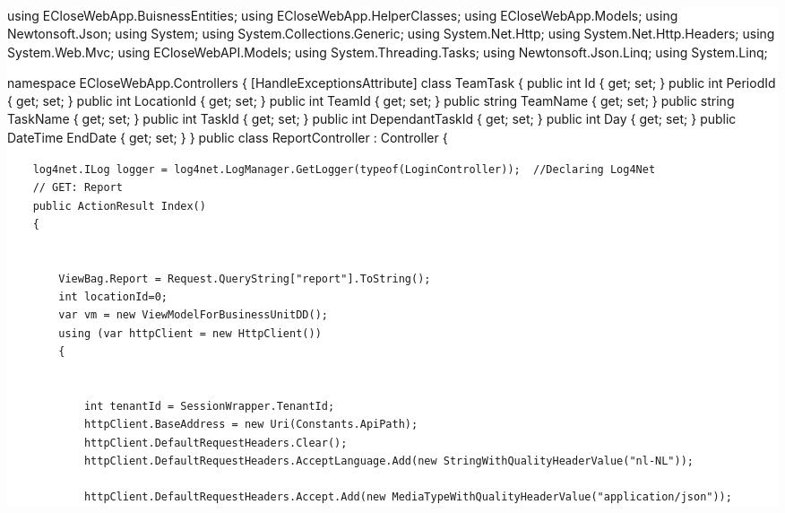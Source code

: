 using ECloseWebApp.BuisnessEntities;
using ECloseWebApp.HelperClasses;
using ECloseWebApp.Models;
using Newtonsoft.Json;
using System;
using System.Collections.Generic;
using System.Net.Http;
using System.Net.Http.Headers;
using System.Web.Mvc;
using ECloseWebAPI.Models;
using System.Threading.Tasks;
using Newtonsoft.Json.Linq;
using System.Linq;

namespace ECloseWebApp.Controllers
{
    [HandleExceptionsAttribute]
    class TeamTask
    {
        public int Id { get; set; }
        public int PeriodId { get; set; }
        public int LocationId { get; set; }
        public int TeamId { get; set; }
        public string TeamName { get; set; }
        public string TaskName { get; set; }
        public int TaskId { get; set; }
        public int DependantTaskId { get; set; }
        public int Day { get; set; }
        public DateTime EndDate { get; set; }
    }
    public class ReportController : Controller
    {


        log4net.ILog logger = log4net.LogManager.GetLogger(typeof(LoginController));  //Declaring Log4Net 
        // GET: Report
        public ActionResult Index()
        {


            ViewBag.Report = Request.QueryString["report"].ToString();
            int locationId=0;
            var vm = new ViewModelForBusinessUnitDD();
            using (var httpClient = new HttpClient())
            {
                             

                int tenantId = SessionWrapper.TenantId;
                httpClient.BaseAddress = new Uri(Constants.ApiPath);
                httpClient.DefaultRequestHeaders.Clear();
                httpClient.DefaultRequestHeaders.AcceptLanguage.Add(new StringWithQualityHeaderValue("nl-NL"));

                httpClient.DefaultRequestHeaders.Accept.Add(new MediaTypeWithQualityHeaderValue("application/json"));
